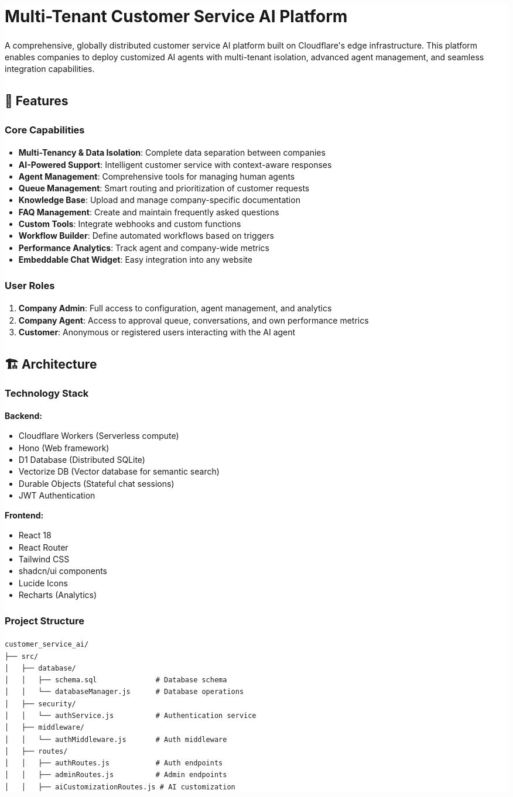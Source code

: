 # Multi-Tenant Customer Service AI Platform

A comprehensive, globally distributed customer service AI platform built on Cloudflare's edge infrastructure. This platform enables companies to deploy customized AI agents with multi-tenant isolation, advanced agent management, and seamless integration capabilities.

## 🚀 Features

### Core Capabilities

- **Multi-Tenancy & Data Isolation**: Complete data separation between companies
- **AI-Powered Support**: Intelligent customer service with context-aware responses
- **Agent Management**: Comprehensive tools for managing human agents
- **Queue Management**: Smart routing and prioritization of customer requests
- **Knowledge Base**: Upload and manage company-specific documentation
- **FAQ Management**: Create and maintain frequently asked questions
- **Custom Tools**: Integrate webhooks and custom functions
- **Workflow Builder**: Define automated workflows based on triggers
- **Performance Analytics**: Track agent and company-wide metrics
- **Embeddable Chat Widget**: Easy integration into any website

### User Roles

1. **Company Admin**: Full access to configuration, agent management, and analytics
2. **Company Agent**: Access to approval queue, conversations, and own performance metrics
3. **Customer**: Anonymous or registered users interacting with the AI agent

## 🏗️ Architecture

### Technology Stack

**Backend:**
- Cloudflare Workers (Serverless compute)
- Hono (Web framework)
- D1 Database (Distributed SQLite)
- Vectorize DB (Vector database for semantic search)
- Durable Objects (Stateful chat sessions)
- JWT Authentication

**Frontend:**
- React 18
- React Router
- Tailwind CSS
- shadcn/ui components
- Lucide Icons
- Recharts (Analytics)

### Project Structure

```
customer_service_ai/
├── src/
│   ├── database/
│   │   ├── schema.sql              # Database schema
│   │   └── databaseManager.js      # Database operations
│   ├── security/
│   │   └── authService.js          # Authentication service
│   ├── middleware/
│   │   └── authMiddleware.js       # Auth middleware
│   ├── routes/
│   │   ├── authRoutes.js           # Auth endpoints
│   │   ├── adminRoutes.js          # Admin endpoints
│   │   ├── aiCustomizationRoutes.js # AI customization
```